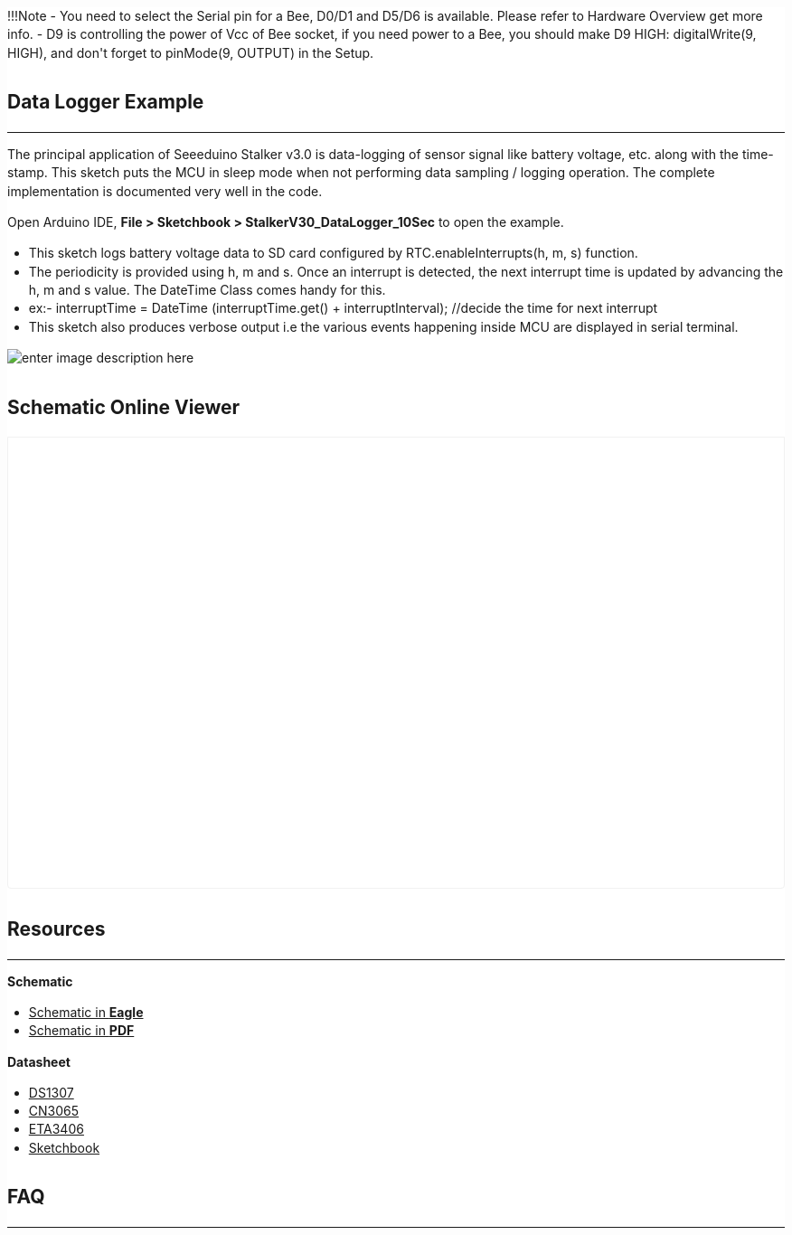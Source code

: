 !!!Note
    - You need to select the Serial pin for a Bee, D0/D1 and D5/D6 is available. Please refer to Hardware Overview get more info.
    - D9 is controlling the power of Vcc of Bee socket, if you need power to a Bee, you should make D9 HIGH: digitalWrite(9, HIGH), and don't forget to pinMode(9, OUTPUT) in the Setup.

## Data Logger Example
-----
The principal application of Seeeduino Stalker v3.0 is data-logging of sensor signal like battery voltage, etc. along with the time-stamp. This sketch puts the MCU in sleep mode when not performing data sampling / logging operation. The complete implementation is documented very well in the code.

Open Arduino IDE, **File > Sketchbook > StalkerV30_DataLogger_10Sec** to open the example.
- This sketch logs battery voltage data to SD card configured by RTC.enableInterrupts(h, m, s) function.
- The periodicity is provided using h, m and s. Once an interrupt is detected, the next interrupt time is updated by advancing the h, m and s value. The DateTime Class comes handy for this.
- ex:- interruptTime = DateTime (interruptTime.get() + interruptInterval); //decide the time for next interrupt
- This sketch also produces verbose output i.e the various events happening inside MCU are displayed in serial terminal.

![enter image description here](https://raw.githubusercontent.com/SeeedDocument/Seeeduino_Stalker_V3_1/master/images/data_log_example.png)


## Schematic Online Viewer

<div class="altium-ecad-viewer" data-project-src="https://github.com/SeeedDocument/Seeeduino_Stalker_V3_1/raw/master/resources/202000956_Seeeduino%20Stalker%20v3.1.zip" style="border-radius: 0px 0px 4px 4px; height: 500px; border-style: solid; border-width: 1px; border-color: rgb(241, 241, 241); overflow: hidden; max-width: 1280px; max-height: 700px; box-sizing: border-box;" />
</div>


## Resources
---
**Schematic**
  * [Schematic in **Eagle**](https://files.seeedstudio.com/wiki/Seeeduino_Stalker_V3_1/resources/202000956_Seeeduino%20Stalker%20v3.1.zip)
  * [Schematic in **PDF**](https://files.seeedstudio.com/wiki/Seeeduino_Stalker_V3_1/resources/Seeeduino%20Stalker%20v3.1.pdf)

**Datasheet**
  * [DS1307](https://files.seeedstudio.com/wiki/Seeeduino_Stalker_V3_1/resources/ds1307.pdf)
  * [CN3065](https://files.seeedstudio.com/wiki/Seeeduino_Stalker_V3_1/resources/DSE-CN3065.pdf)
  * [ETA3406](https://files.seeedstudio.com/wiki/Seeeduino_Stalker_V3_1/resources/eta3406.pdf)
* [Sketchbook](https://github.com/Seeed-Studio/Sketch_Stalker_V3_1)

## FAQ
----
